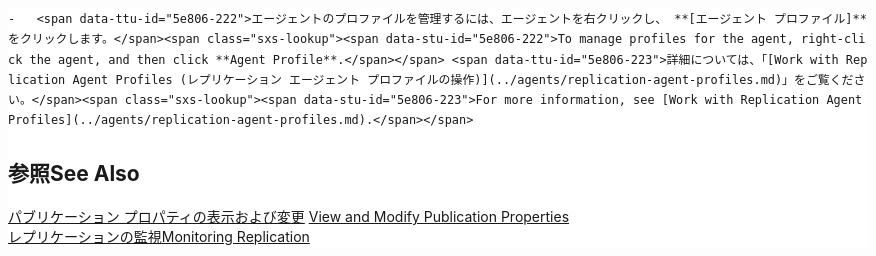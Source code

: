     -   <span data-ttu-id="5e806-222">エージェントのプロファイルを管理するには、エージェントを右クリックし、 **[エージェント プロファイル]** をクリックします。</span><span class="sxs-lookup"><span data-stu-id="5e806-222">To manage profiles for the agent, right-click the agent, and then click **Agent Profile**.</span></span> <span data-ttu-id="5e806-223">詳細については、「[Work with Replication Agent Profiles (レプリケーション エージェント プロファイルの操作)](../agents/replication-agent-profiles.md)」をご覧ください。</span><span class="sxs-lookup"><span data-stu-id="5e806-223">For more information, see [Work with Replication Agent Profiles](../agents/replication-agent-profiles.md).</span></span>  
  

## <a name="see-also"></a><span data-ttu-id="5e806-224">参照</span><span class="sxs-lookup"><span data-stu-id="5e806-224">See Also</span></span>  
 <span data-ttu-id="5e806-225">[パブリケーション プロパティの表示および変更](../publish/view-and-modify-publication-properties.md) </span><span class="sxs-lookup"><span data-stu-id="5e806-225">[View and Modify Publication Properties](../publish/view-and-modify-publication-properties.md) </span></span>  
 [<span data-ttu-id="5e806-226">レプリケーションの監視</span><span class="sxs-lookup"><span data-stu-id="5e806-226">Monitoring Replication</span></span>](../monitoring-replication.md)  
  